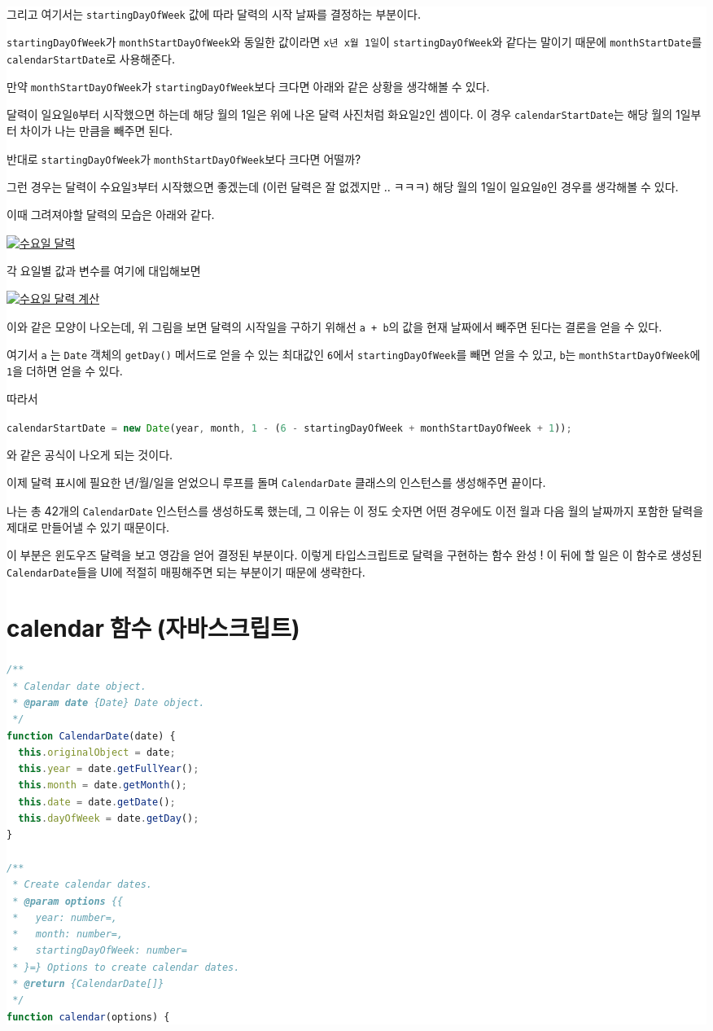 그리고 여기서는 `startingDayOfWeek` 값에 따라 달력의 시작 날짜를 결정하는 부분이다.

`startingDayOfWeek`가 `monthStartDayOfWeek`와 동일한 값이라면 `x년 x월 1일`이 `startingDayOfWeek`와 같다는 말이기 때문에
`monthStartDate`를 `calendarStartDate`로 사용해준다.

만약 `monthStartDayOfWeek`가 `startingDayOfWeek`보다 크다면 아래와 같은 상황을 생각해볼 수 있다.

달력이 일요일`0`부터 시작했으면 하는데 해당 월의 1일은 위에 나온 달력 사진처럼 화요일`2`인 셈이다.
이 경우 `calendarStartDate`는 해당 월의 1일부터 차이가 나는 만큼을 빼주면 된다.

반대로 `startingDayOfWeek`가 `monthStartDayOfWeek`보다 크다면 어떨까?

그런 경우는 달력이 수요일`3`부터 시작했으면 좋겠는데 (이런 달력은 잘 없겠지만 .. ㅋㅋㅋ)
해당 월의 1일이 일요일`0`인 경우를 생각해볼 수 있다.

이때 그려져야할 달력의 모습은 아래와 같다.

[![수요일 달력](/assets/images/posts/1/wed-calendar.png)](/assets/images/posts/1/wed-calendar.png)

각 요일별 값과 변수를 여기에 대입해보면

[![수요일 달력 계산](/assets/images/posts/1/wed-calendar-calc.png)](/assets/images/posts/1/wed-calendar-calc.png)

이와 같은 모양이 나오는데, 위 그림을 보면 달력의 시작일을 구하기 위해선 `a + b`의 값을 현재 날짜에서
빼주면 된다는 결론을 얻을 수 있다.

여기서 `a` 는 `Date` 객체의 `getDay()` 메서드로 얻을 수 있는 최대값인 `6`에서 `startingDayOfWeek`를 빼면 얻을 수 있고,
`b`는 `monthStartDayOfWeek`에 `1`을 더하면 얻을 수 있다.

따라서

```typescript
calendarStartDate = new Date(year, month, 1 - (6 - startingDayOfWeek + monthStartDayOfWeek + 1));
```

와 같은 공식이 나오게 되는 것이다.

이제 달력 표시에 필요한 년/월/일을 얻었으니 루프를 돌며 `CalendarDate` 클래스의 인스턴스를 생성해주면 끝이다.

나는 총 42개의 `CalendarDate` 인스턴스를 생성하도록 했는데, 그 이유는 이 정도 숫자면
어떤 경우에도 이전 월과 다음 월의 날짜까지 포함한 달력을 제대로 만들어낼 수 있기 때문이다.

이 부분은 윈도우즈 달력을 보고 영감을 얻어 결정된 부분이다. 이렇게 타입스크립트로 달력을 구현하는 함수 완성 !
이 뒤에 할 일은 이 함수로 생성된 `CalendarDate`들을 UI에 적절히 매핑해주면 되는 부분이기 때문에 생략한다.

# calendar 함수 (자바스크립트)

```javascript
/**
 * Calendar date object.
 * @param date {Date} Date object.
 */
function CalendarDate(date) {
  this.originalObject = date;
  this.year = date.getFullYear();
  this.month = date.getMonth();
  this.date = date.getDate();
  this.dayOfWeek = date.getDay();
}

/**
 * Create calendar dates.
 * @param options {{
 *   year: number=,
 *   month: number=,
 *   startingDayOfWeek: number=
 * }=} Options to create calendar dates.
 * @return {CalendarDate[]}
 */
function calendar(options) {
```